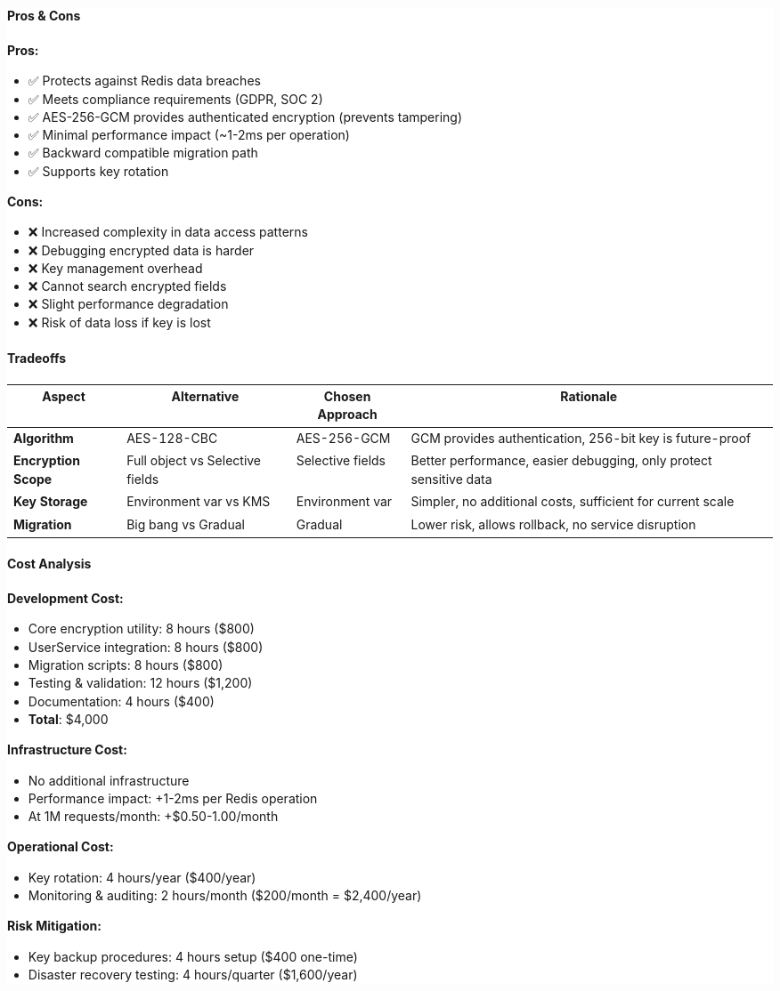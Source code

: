 ```typescript
```

#### Pros & Cons

**Pros:**
- ✅ Protects against Redis data breaches
- ✅ Meets compliance requirements (GDPR, SOC 2)
- ✅ AES-256-GCM provides authenticated encryption (prevents tampering)
- ✅ Minimal performance impact (~1-2ms per operation)
- ✅ Backward compatible migration path
- ✅ Supports key rotation

**Cons:**
- ❌ Increased complexity in data access patterns
- ❌ Debugging encrypted data is harder
- ❌ Key management overhead
- ❌ Cannot search encrypted fields
- ❌ Slight performance degradation
- ❌ Risk of data loss if key is lost

#### Tradeoffs

| Aspect | Alternative | Chosen Approach | Rationale |
|--------|-------------|-----------------|-----------|
| **Algorithm** | AES-128-CBC | AES-256-GCM | GCM provides authentication, 256-bit key is future-proof |
| **Encryption Scope** | Full object vs Selective fields | Selective fields | Better performance, easier debugging, only protect sensitive data |
| **Key Storage** | Environment var vs KMS | Environment var | Simpler, no additional costs, sufficient for current scale |
| **Migration** | Big bang vs Gradual | Gradual | Lower risk, allows rollback, no service disruption |

#### Cost Analysis

**Development Cost:**
- Core encryption utility: 8 hours ($800)
- UserService integration: 8 hours ($800)
- Migration scripts: 8 hours ($800)
- Testing & validation: 12 hours ($1,200)
- Documentation: 4 hours ($400)
- **Total**: $4,000

**Infrastructure Cost:**
- No additional infrastructure
- Performance impact: +1-2ms per Redis operation
- At 1M requests/month: +$0.50-1.00/month

**Operational Cost:**
- Key rotation: 4 hours/year ($400/year)
- Monitoring & auditing: 2 hours/month ($200/month = $2,400/year)

**Risk Mitigation:**
- Key backup procedures: 4 hours setup ($400 one-time)
- Disaster recovery testing: 4 hours/quarter ($1,600/year)
